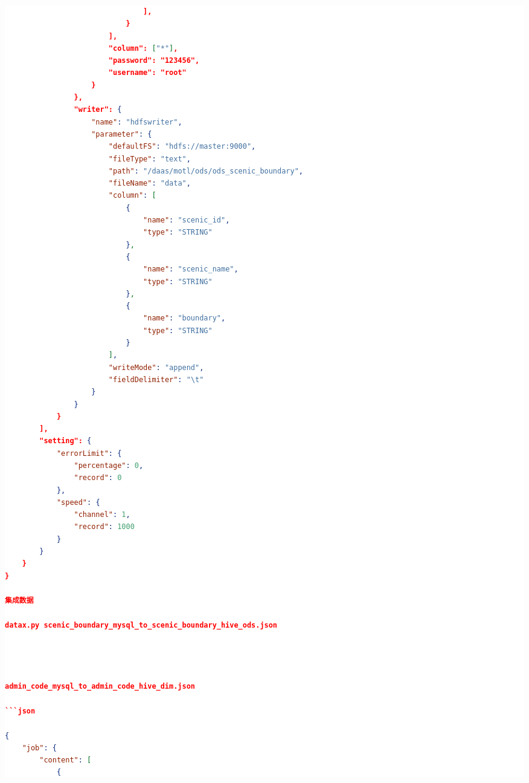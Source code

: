 ```json
                                ],
                            }
                        ],
                        "column": ["*"],
                        "password": "123456",
                        "username": "root"
                    }
                },
                "writer": {
                    "name": "hdfswriter",
                    "parameter": {
                        "defaultFS": "hdfs://master:9000",
                        "fileType": "text",
                        "path": "/daas/motl/ods/ods_scenic_boundary",
                        "fileName": "data",
                        "column": [
                            {
                                "name": "scenic_id",
                                "type": "STRING"
                            },
                            {
                                "name": "scenic_name",
                                "type": "STRING"
                            },
                            {
                                "name": "boundary",
                                "type": "STRING"
                            }
                        ],
                        "writeMode": "append",
                        "fieldDelimiter": "\t"
                    }
                }
            }
        ],
        "setting": {
            "errorLimit": {
                "percentage": 0,
                "record": 0
            },
            "speed": {
                "channel": 1,
                "record": 1000
            }
        }
    }
}

集成数据

datax.py scenic_boundary_mysql_to_scenic_boundary_hive_ods.json




admin_code_mysql_to_admin_code_hive_dim.json

```json

{
    "job": {
        "content": [
            {
```